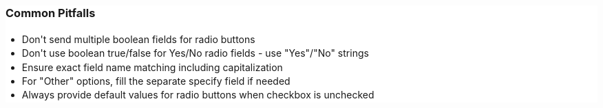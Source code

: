 ### Common Pitfalls

- Don't send multiple boolean fields for radio buttons
- Don't use boolean true/false for Yes/No radio fields - use "Yes"/"No" strings
- Ensure exact field name matching including capitalization
- For "Other" options, fill the separate specify field if needed
- Always provide default values for radio buttons when checkbox is unchecked
